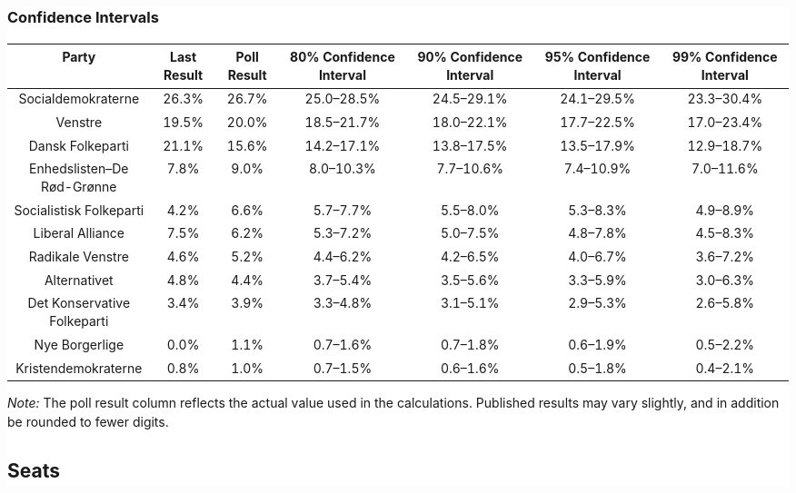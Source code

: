 ### Confidence Intervals

| Party | Last Result | Poll Result | 80% Confidence Interval | 90% Confidence Interval | 95% Confidence Interval | 99% Confidence Interval |
|:-----:|:-----------:|:-----------:|:-----------------------:|:-----------------------:|:-----------------------:|:-----------------------:|
| Socialdemokraterne | 26.3% | 26.7% | 25.0–28.5% |24.5–29.1% |24.1–29.5% |23.3–30.4% |
| Venstre | 19.5% | 20.0% | 18.5–21.7% |18.0–22.1% |17.7–22.5% |17.0–23.4% |
| Dansk Folkeparti | 21.1% | 15.6% | 14.2–17.1% |13.8–17.5% |13.5–17.9% |12.9–18.7% |
| Enhedslisten–De Rød-Grønne | 7.8% | 9.0% | 8.0–10.3% |7.7–10.6% |7.4–10.9% |7.0–11.6% |
| Socialistisk Folkeparti | 4.2% | 6.6% | 5.7–7.7% |5.5–8.0% |5.3–8.3% |4.9–8.9% |
| Liberal Alliance | 7.5% | 6.2% | 5.3–7.2% |5.0–7.5% |4.8–7.8% |4.5–8.3% |
| Radikale Venstre | 4.6% | 5.2% | 4.4–6.2% |4.2–6.5% |4.0–6.7% |3.6–7.2% |
| Alternativet | 4.8% | 4.4% | 3.7–5.4% |3.5–5.6% |3.3–5.9% |3.0–6.3% |
| Det Konservative Folkeparti | 3.4% | 3.9% | 3.3–4.8% |3.1–5.1% |2.9–5.3% |2.6–5.8% |
| Nye Borgerlige | 0.0% | 1.1% | 0.7–1.6% |0.7–1.8% |0.6–1.9% |0.5–2.2% |
| Kristendemokraterne | 0.8% | 1.0% | 0.7–1.5% |0.6–1.6% |0.5–1.8% |0.4–2.1% |

*Note:* The poll result column reflects the actual value used in the calculations. Published results may vary slightly, and in addition be rounded to fewer digits.

## Seats
